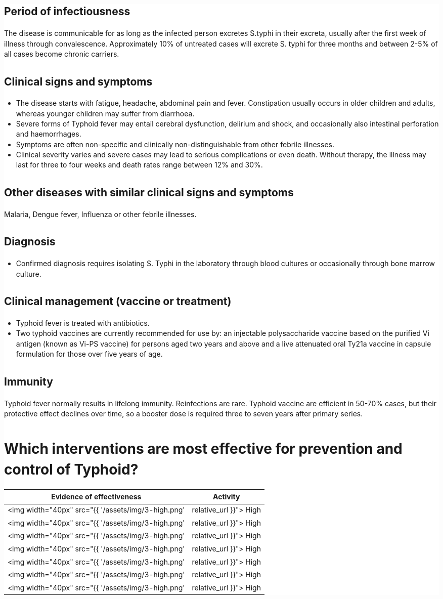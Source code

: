 ## Period of infectiousness	

The disease is communicable for as long as the infected person excretes S.typhi in their excreta, usually after the first week of illness through convalescence. Approximately 10% of untreated cases will excrete S. typhi for three months and between 2-5% of all cases become chronic carriers.

</div> 



<div class="hide profile2 profile3" markdown="1"> 

## Clinical signs and symptoms

-	The disease starts with fatigue, headache, abdominal pain and fever. Constipation usually occurs in older children and adults, whereas younger children may suffer from diarrhoea. 
-	Severe forms of Typhoid fever may entail cerebral dysfunction, delirium and shock, and occasionally also intestinal perforation and haemorrhages. 
-	Symptoms are often non-specific and clinically non-distinguishable from other febrile illnesses.
-	Clinical severity varies and severe cases may lead to serious complications or even death. Without therapy, the illness may last for three to four weeks and death rates range between 12% and 30%.

## Other diseases with similar clinical signs and symptoms

Malaria, Dengue fever, Influenza or other febrile illnesses.

## Diagnosis

-	Confirmed diagnosis requires isolating S. Typhi in the laboratory through blood cultures or occasionally through bone marrow culture.

## Clinical management (vaccine or treatment)

-	Typhoid fever is treated with antibiotics.
-	Two typhoid vaccines are currently recommended for use by: an injectable polysaccharide vaccine based on the purified Vi antigen (known as Vi-PS vaccine) for persons aged two years and above and a live attenuated oral Ty21a vaccine in capsule formulation for those over five years of age.
  
## Immunity	

Typhoid fever normally results in lifelong immunity. Reinfections are rare. Typhoid vaccine are efficient in 50-70% cases, but their protective effect declines over time, so a booster dose is required three to seven years after primary series.

</div> 


# Which interventions are most effective for prevention and control of Typhoid? 

Evidence of effectiveness | Activity
--- | ---
<img width="40px" src="{{ '/assets/img/3-high.png' | relative_url }}"> High | Handwashing with soap 
<img width="40px" src="{{ '/assets/img/3-high.png' | relative_url }}"> High | Preparation of safe, clean and well-cooked food 
<img width="40px" src="{{ '/assets/img/3-high.png' | relative_url }}"> High  | Safe drinking water (using a safe source, or treating water e.g. HHWTS) 
<img width="40px" src="{{ '/assets/img/3-high.png' | relative_url }}"> High | Clean, covered container for storing drinking water 
<img width="40px" src="{{ '/assets/img/3-high.png' | relative_url }}"> High | Improved sanitation (use of household or communal latrine for defecation) with appropriate faecal sludge management 
<img width="40px" src="{{ '/assets/img/3-high.png' | relative_url }}"> High | Social mobilisation and health promotion 
<img width="40px" src="{{ '/assets/img/3-high.png' | relative_url }}"> High | Vaccination for outbreak control (in conjunction with other interventions) 
